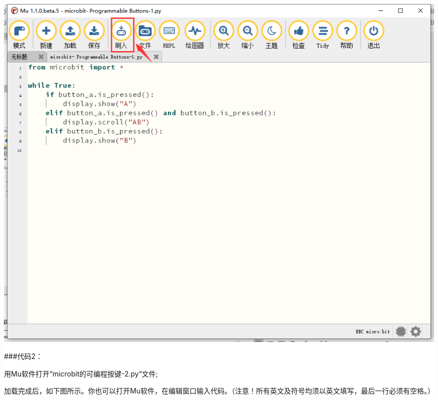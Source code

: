 ![](media/a1cd5ea6edb9ad5191cf60dca37f76d5.png)

###代码2：

用Mu软件打开“microbit的可编程按键-2.py“文件;

加载完成后，如下图所示。你也可以打开Mu软件，在编辑窗口输入代码。（注意！所有英文及符号均须以英文填写，最后一行必须有空格。）
